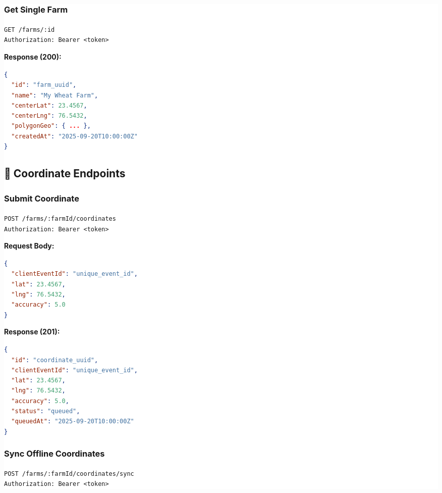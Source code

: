 ### Get Single Farm
```http
GET /farms/:id
Authorization: Bearer <token>
```

**Response (200):**
```json
{
  "id": "farm_uuid",
  "name": "My Wheat Farm",
  "centerLat": 23.4567,
  "centerLng": 76.5432,
  "polygonGeo": { ... },
  "createdAt": "2025-09-20T10:00:00Z"
}
```

## 📍 Coordinate Endpoints

### Submit Coordinate
```http
POST /farms/:farmId/coordinates
Authorization: Bearer <token>
```

**Request Body:**
```json
{
  "clientEventId": "unique_event_id",
  "lat": 23.4567,
  "lng": 76.5432,
  "accuracy": 5.0
}
```

**Response (201):**
```json
{
  "id": "coordinate_uuid",
  "clientEventId": "unique_event_id",
  "lat": 23.4567,
  "lng": 76.5432,
  "accuracy": 5.0,
  "status": "queued",
  "queuedAt": "2025-09-20T10:00:00Z"
}
```

### Sync Offline Coordinates
```http
POST /farms/:farmId/coordinates/sync
Authorization: Bearer <token>
```
